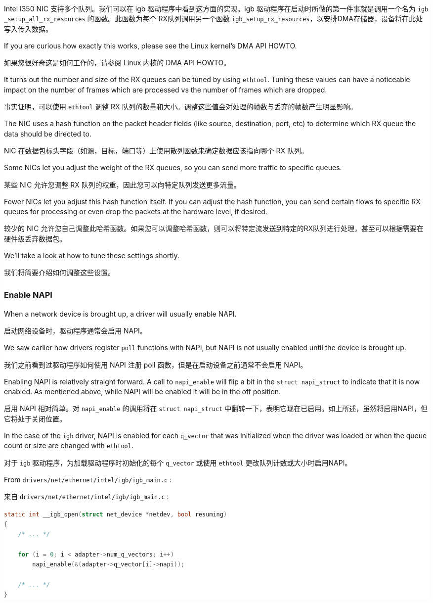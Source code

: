 Intel I350 NIC 支持多个队列。我们可以在 igb 驱动程序中看到这方面的实现。igb 驱动程序在启动时所做的第一件事就是调用一个名为 `igb_setup_all_rx_resources` 的函数。此函数为每个 RX队列调用另一个函数 `igb_setup_rx_resources`，以安排DMA存储器，设备将在此处写入传入数据。

If you are curious how exactly this works, please see the Linux kernel’s DMA API HOWTO.

如果您很好奇这是如何工作的，请参阅 Linux 内核的 DMA API HOWTO。

It turns out the number and size of the RX queues can be tuned by using `ethtool`. Tuning these values can have a noticeable impact on the number of frames which are processed vs the number of frames which are dropped.

事实证明，可以使用 `ethtool` 调整 RX 队列的数量和大小。调整这些值会对处理的帧数与丢弃的帧数产生明显影响。

The NIC uses a hash function on the packet header fields (like source, destination, port, etc) to determine which RX queue the data should be directed to.

NIC 在数据包标头字段（如源，目标，端口等）上使用散列函数来确定数据应该指向哪个 RX 队列。

Some NICs let you adjust the weight of the RX queues, so you can send more traffic to specific queues.

某些 NIC 允许您调整 RX 队列的权重，因此您可以向特定队列发送更多流量。

Fewer NICs let you adjust this hash function itself. If you can adjust the hash function, you can send certain flows to specific RX queues for processing or even drop the packets at the hardware level, if desired.

较少的 NIC 允许您自己调整此哈希函数。如果您可以调整哈希函数，则可以将特定流发送到特定的RX队列进行处理，甚至可以根据需要在硬件级丢弃数据包。

We’ll take a look at how to tune these settings shortly.

我们将简要介绍如何调整这些设置。

### Enable NAPI

When a network device is brought up, a driver will usually enable NAPI.

启动网络设备时，驱动程序通常会启用 NAPI。

We saw earlier how drivers register `poll` functions with NAPI, but NAPI is not usually enabled until the device is brought up.

我们之前看到过驱动程序如何使用 NAPI 注册 poll 函数，但是在启动设备之前通常不会启用 NAPI。

Enabling NAPI is relatively straight forward. A call to `napi_enable` will flip a bit in the `struct napi_struct` to indicate that it is now enabled. As mentioned above, while NAPI will be enabled it will be in the off position.

启用 NAPI 相对简单。对 `napi_enable` 的调用将在 `struct napi_struct` 中翻转一下，表明它现在已启用。如上所述，虽然将启用NAPI，但它将处于关闭位置。

In the case of the `igb` driver, NAPI is enabled for each `q_vector` that was initialized when the driver was loaded or when the queue count or size are changed with `ethtool`.

对于 `igb` 驱动程序，为加载驱动程序时初始化的每个 `q_vector` 或使用 `ethtool` 更改队列计数或大小时启用NAPI。

From `drivers/net/ethernet/intel/igb/igb_main.c` :

来自 `drivers/net/ethernet/intel/igb/igb_main.c` :

```c
static int __igb_open(struct net_device *netdev, bool resuming)
{
    /* ... */

    for (i = 0; i < adapter->num_q_vectors; i++)
        napi_enable(&(adapter->q_vector[i]->napi));

    /* ... */
}
```
